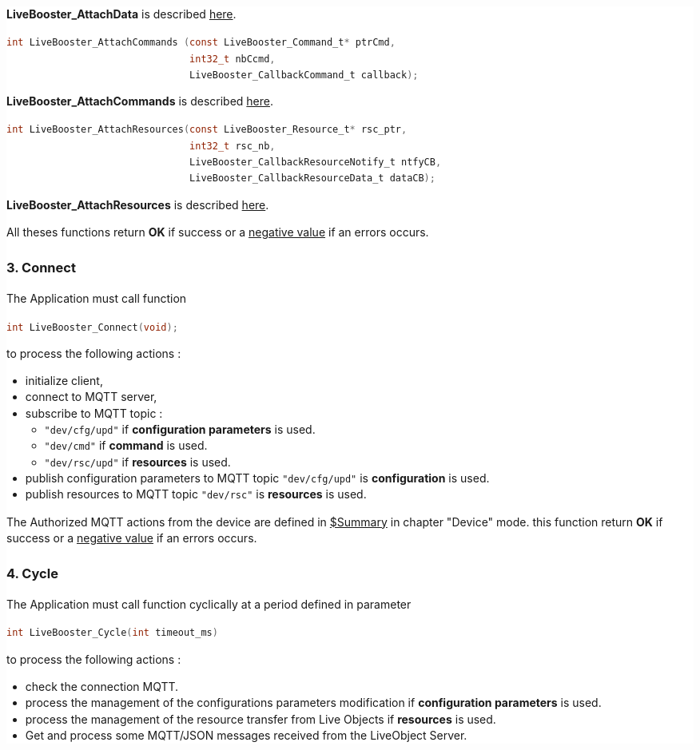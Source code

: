 **LiveBooster_AttachData** is described [here](CollectedData.md).

```c
int LiveBooster_AttachCommands (const LiveBooster_Command_t* ptrCmd,
                                int32_t nbCcmd,
                                LiveBooster_CallbackCommand_t callback);
```

**LiveBooster_AttachCommands** is described [here](Command.md).

```c
int LiveBooster_AttachResources(const LiveBooster_Resource_t* rsc_ptr,
                                int32_t rsc_nb,
                                LiveBooster_CallbackResourceNotify_t ntfyCB,
                                LiveBooster_CallbackResourceData_t dataCB);
```

**LiveBooster_AttachResources** is described [here](Resources.md).

All theses functions return **OK** if success or a [negative value](LiveBoosterErrors.md) if an errors occurs.


### 3. Connect

The Application must call function
```c
int LiveBooster_Connect(void);
```
to process the following actions :
* initialize client,
* connect to MQTT server,
* subscribe to MQTT topic :
  * `"dev/cfg/upd"` if **configuration parameters** is used.
  * `"dev/cmd"` if **command** is used.
  * `"dev/rsc/upd"` if **resources** is used.
* publish configuration parameters to MQTT topic  `"dev/cfg/upd"` is **configuration** is used.
* publish resources to MQTT topic  `"dev/rsc"` is **resources** is used.

The Authorized MQTT actions from the device are defined in [$Summary](https://liveobjects.orange-business.com/doc/html/lo_manual.html) in chapter "Device" mode.
this function return **OK** if success or a [negative value](LiveBoosterErrors.md) if an errors occurs.


### 4. Cycle

The Application must call function cyclically at a period defined in parameter

```c
int LiveBooster_Cycle(int timeout_ms)
```

to process the following actions :
 * check the connection MQTT.
 * process the management of the configurations parameters modification if **configuration parameters** is used.
 * process the management of the resource transfer from Live Objects if **resources** is used.
 * Get and process some MQTT/JSON messages received from the LiveObject Server.
